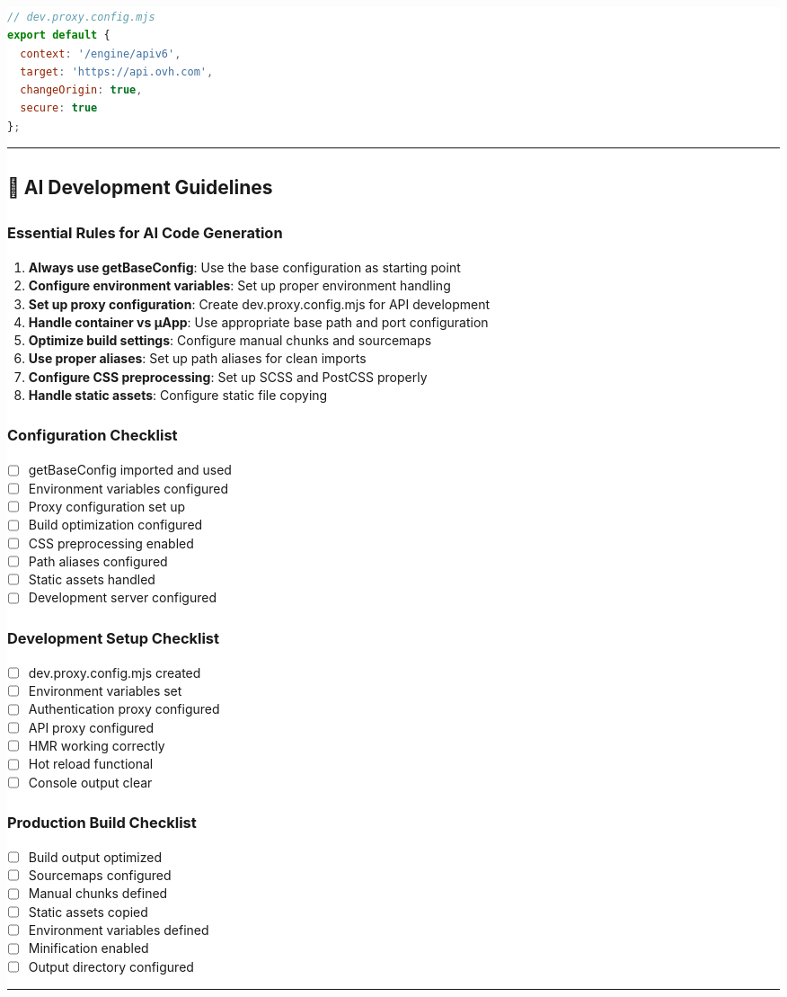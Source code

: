 ```javascript
// dev.proxy.config.mjs
export default {
  context: '/engine/apiv6',
  target: 'https://api.ovh.com',
  changeOrigin: true,
  secure: true
};
```

---

## 🤖 AI Development Guidelines

### Essential Rules for AI Code Generation

1. **Always use getBaseConfig**: Use the base configuration as starting point
2. **Configure environment variables**: Set up proper environment handling
3. **Set up proxy configuration**: Create dev.proxy.config.mjs for API development
4. **Handle container vs µApp**: Use appropriate base path and port configuration
5. **Optimize build settings**: Configure manual chunks and sourcemaps
6. **Use proper aliases**: Set up path aliases for clean imports
7. **Configure CSS preprocessing**: Set up SCSS and PostCSS properly
8. **Handle static assets**: Configure static file copying

### Configuration Checklist

- [ ] getBaseConfig imported and used
- [ ] Environment variables configured
- [ ] Proxy configuration set up
- [ ] Build optimization configured
- [ ] CSS preprocessing enabled
- [ ] Path aliases configured
- [ ] Static assets handled
- [ ] Development server configured

### Development Setup Checklist

- [ ] dev.proxy.config.mjs created
- [ ] Environment variables set
- [ ] Authentication proxy configured
- [ ] API proxy configured
- [ ] HMR working correctly
- [ ] Hot reload functional
- [ ] Console output clear

### Production Build Checklist

- [ ] Build output optimized
- [ ] Sourcemaps configured
- [ ] Manual chunks defined
- [ ] Static assets copied
- [ ] Environment variables defined
- [ ] Minification enabled
- [ ] Output directory configured

---